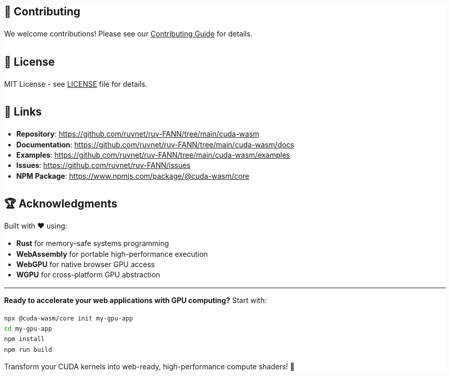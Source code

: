 ## 🤝 Contributing

We welcome contributions! Please see our [Contributing Guide](https://github.com/ruvnet/ruv-FANN/blob/main/CONTRIBUTING.md) for details.

## 📄 License

MIT License - see [LICENSE](LICENSE) file for details.

## 🔗 Links

- **Repository**: https://github.com/ruvnet/ruv-FANN/tree/main/cuda-wasm
- **Documentation**: https://github.com/ruvnet/ruv-FANN/tree/main/cuda-wasm/docs
- **Examples**: https://github.com/ruvnet/ruv-FANN/tree/main/cuda-wasm/examples
- **Issues**: https://github.com/ruvnet/ruv-FANN/issues
- **NPM Package**: https://www.npmjs.com/package/@cuda-wasm/core

## 🏆 Acknowledgments

Built with ❤️ using:
- **Rust** for memory-safe systems programming
- **WebAssembly** for portable high-performance execution
- **WebGPU** for native browser GPU access
- **WGPU** for cross-platform GPU abstraction

---

**Ready to accelerate your web applications with GPU computing?** Start with:

```bash
npx @cuda-wasm/core init my-gpu-app
cd my-gpu-app
npm install
npm run build
```

Transform your CUDA kernels into web-ready, high-performance compute shaders! 🚀